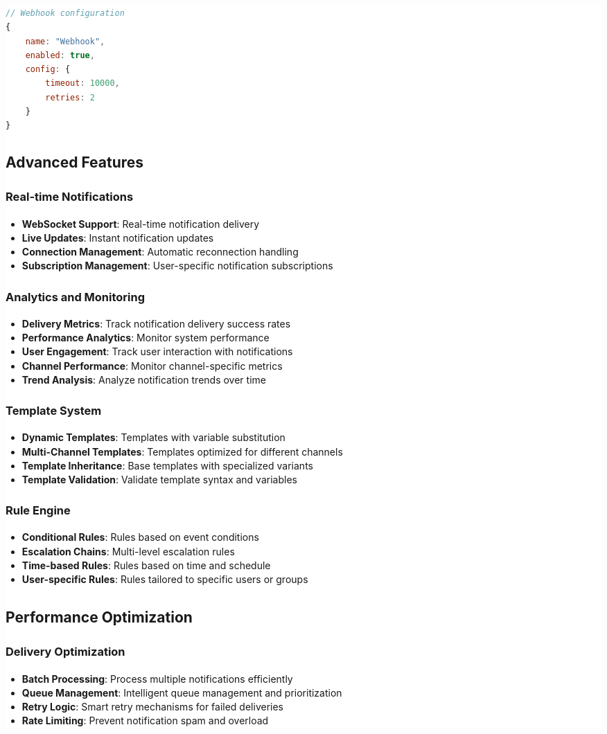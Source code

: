 ```javascript
// Webhook configuration
{
    name: "Webhook",
    enabled: true,
    config: {
        timeout: 10000,
        retries: 2
    }
}
```

## Advanced Features

### Real-time Notifications

- **WebSocket Support**: Real-time notification delivery
- **Live Updates**: Instant notification updates
- **Connection Management**: Automatic reconnection handling
- **Subscription Management**: User-specific notification subscriptions

### Analytics and Monitoring

- **Delivery Metrics**: Track notification delivery success rates
- **Performance Analytics**: Monitor system performance
- **User Engagement**: Track user interaction with notifications
- **Channel Performance**: Monitor channel-specific metrics
- **Trend Analysis**: Analyze notification trends over time

### Template System

- **Dynamic Templates**: Templates with variable substitution
- **Multi-Channel Templates**: Templates optimized for different channels
- **Template Inheritance**: Base templates with specialized variants
- **Template Validation**: Validate template syntax and variables

### Rule Engine

- **Conditional Rules**: Rules based on event conditions
- **Escalation Chains**: Multi-level escalation rules
- **Time-based Rules**: Rules based on time and schedule
- **User-specific Rules**: Rules tailored to specific users or groups

## Performance Optimization

### Delivery Optimization

- **Batch Processing**: Process multiple notifications efficiently
- **Queue Management**: Intelligent queue management and prioritization
- **Retry Logic**: Smart retry mechanisms for failed deliveries
- **Rate Limiting**: Prevent notification spam and overload

